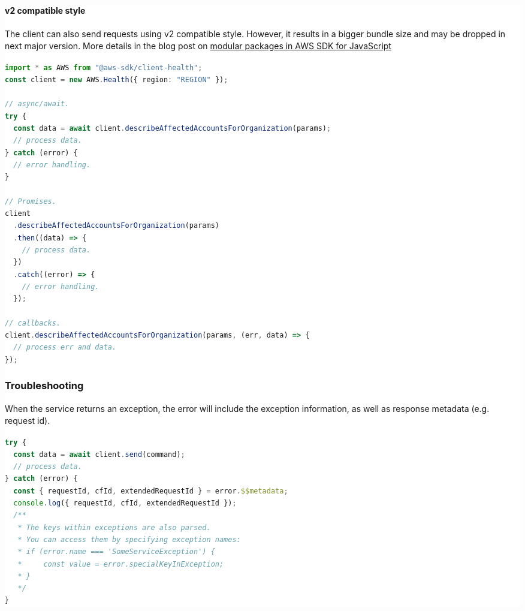 #### v2 compatible style

The client can also send requests using v2 compatible style.
However, it results in a bigger bundle size and may be dropped in next major version. More details in the blog post
on [modular packages in AWS SDK for JavaScript](https://aws.amazon.com/blogs/developer/modular-packages-in-aws-sdk-for-javascript/)

```ts
import * as AWS from "@aws-sdk/client-health";
const client = new AWS.Health({ region: "REGION" });

// async/await.
try {
  const data = await client.describeAffectedAccountsForOrganization(params);
  // process data.
} catch (error) {
  // error handling.
}

// Promises.
client
  .describeAffectedAccountsForOrganization(params)
  .then((data) => {
    // process data.
  })
  .catch((error) => {
    // error handling.
  });

// callbacks.
client.describeAffectedAccountsForOrganization(params, (err, data) => {
  // process err and data.
});
```

### Troubleshooting

When the service returns an exception, the error will include the exception information,
as well as response metadata (e.g. request id).

```js
try {
  const data = await client.send(command);
  // process data.
} catch (error) {
  const { requestId, cfId, extendedRequestId } = error.$$metadata;
  console.log({ requestId, cfId, extendedRequestId });
  /**
   * The keys within exceptions are also parsed.
   * You can access them by specifying exception names:
   * if (error.name === 'SomeServiceException') {
   *     const value = error.specialKeyInException;
   * }
   */
}
```
